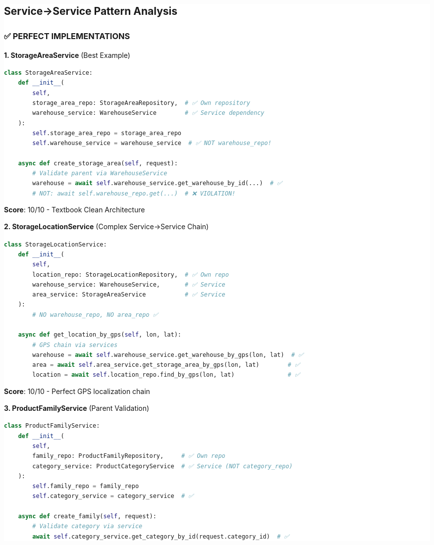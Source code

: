 ## Service→Service Pattern Analysis

### ✅ PERFECT IMPLEMENTATIONS

**1. StorageAreaService** (Best Example)
```python
class StorageAreaService:
    def __init__(
        self,
        storage_area_repo: StorageAreaRepository,  # ✅ Own repository
        warehouse_service: WarehouseService        # ✅ Service dependency
    ):
        self.storage_area_repo = storage_area_repo
        self.warehouse_service = warehouse_service  # ✅ NOT warehouse_repo!

    async def create_storage_area(self, request):
        # Validate parent via WarehouseService
        warehouse = await self.warehouse_service.get_warehouse_by_id(...)  # ✅
        # NOT: await self.warehouse_repo.get(...)  # ❌ VIOLATION!
```

**Score**: 10/10 - Textbook Clean Architecture

**2. StorageLocationService** (Complex Service→Service Chain)
```python
class StorageLocationService:
    def __init__(
        self,
        location_repo: StorageLocationRepository,  # ✅ Own repo
        warehouse_service: WarehouseService,       # ✅ Service
        area_service: StorageAreaService           # ✅ Service
    ):
        # NO warehouse_repo, NO area_repo ✅

    async def get_location_by_gps(self, lon, lat):
        # GPS chain via services
        warehouse = await self.warehouse_service.get_warehouse_by_gps(lon, lat)  # ✅
        area = await self.area_service.get_storage_area_by_gps(lon, lat)        # ✅
        location = await self.location_repo.find_by_gps(lon, lat)               # ✅
```

**Score**: 10/10 - Perfect GPS localization chain

**3. ProductFamilyService** (Parent Validation)
```python
class ProductFamilyService:
    def __init__(
        self,
        family_repo: ProductFamilyRepository,     # ✅ Own repo
        category_service: ProductCategoryService  # ✅ Service (NOT category_repo)
    ):
        self.family_repo = family_repo
        self.category_service = category_service  # ✅

    async def create_family(self, request):
        # Validate category via service
        await self.category_service.get_category_by_id(request.category_id)  # ✅
```
